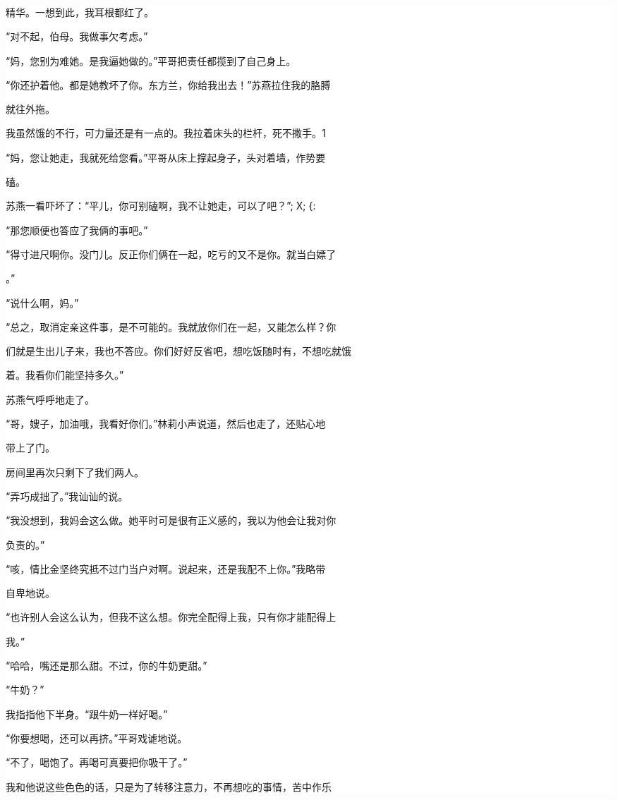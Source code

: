 精华。一想到此，我耳根都红了。

“对不起，伯母。我做事欠考虑。”

“妈，您别为难她。是我逼她做的。”平哥把责任都揽到了自己身上。

“你还护着他。都是她教坏了你。东方兰，你给我出去！”苏燕拉住我的胳膊

就往外拖。

我虽然饿的不行，可力量还是有一点的。我拉着床头的栏杆，死不撒手。1

“妈，您让她走，我就死给您看。”平哥从床上撑起身子，头对着墙，作势要

磕。

苏燕一看吓坏了：“平儿，你可别磕啊，我不让她走，可以了吧？”; X; {:

“那您顺便也答应了我俩的事吧。”

“得寸进尺啊你。没门儿。反正你们俩在一起，吃亏的又不是你。就当白嫖了

。”

“说什么啊，妈。”

“总之，取消定亲这件事，是不可能的。我就放你们在一起，又能怎么样？你

们就是生出儿子来，我也不答应。你们好好反省吧，想吃饭随时有，不想吃就饿

着。我看你们能坚持多久。”

苏燕气呼呼地走了。

“哥，嫂子，加油哦，我看好你们。”林莉小声说道，然后也走了，还贴心地

带上了门。

房间里再次只剩下了我们两人。

“弄巧成拙了。”我讪讪的说。

“我没想到，我妈会这么做。她平时可是很有正义感的，我以为他会让我对你

负责的。”

“咳，情比金坚终究抵不过门当户对啊。说起来，还是我配不上你。”我略带

自卑地说。

“也许别人会这么认为，但我不这么想。你完全配得上我，只有你才能配得上

我。”

“哈哈，嘴还是那么甜。不过，你的牛奶更甜。”

“牛奶？”

我指指他下半身。“跟牛奶一样好喝。”

“你要想喝，还可以再挤。”平哥戏谑地说。

“不了，喝饱了。再喝可真要把你吸干了。”

我和他说这些色色的话，只是为了转移注意力，不再想吃的事情，苦中作乐
